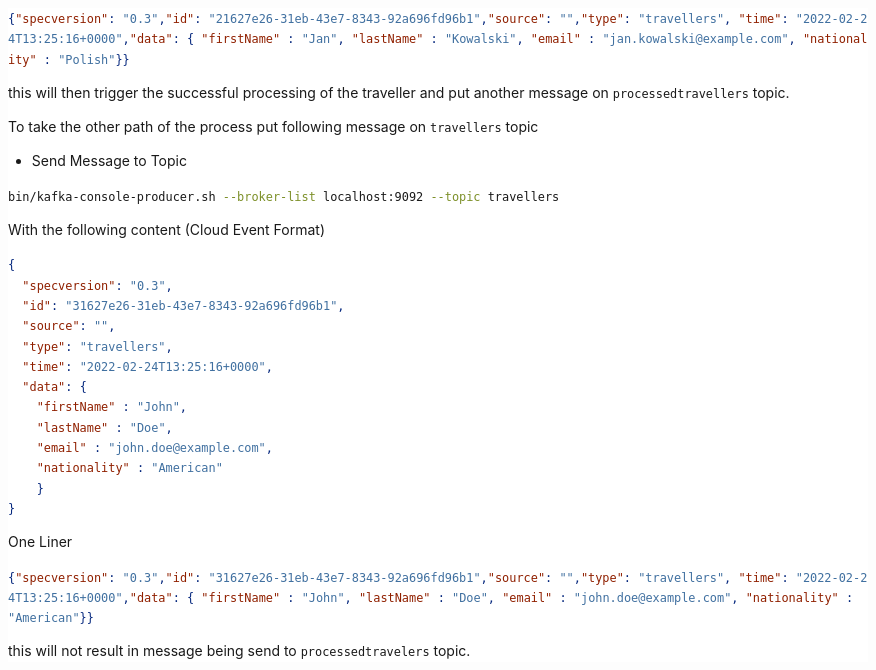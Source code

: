 ```json
{"specversion": "0.3","id": "21627e26-31eb-43e7-8343-92a696fd96b1","source": "","type": "travellers", "time": "2022-02-24T13:25:16+0000","data": { "firstName" : "Jan", "lastName" : "Kowalski", "email" : "jan.kowalski@example.com", "nationality" : "Polish"}}
```

this will then trigger the successful processing of the traveller and put another message on `processedtravellers` topic.

To take the other path of the process put following message on `travellers` topic

* Send Message to Topic

```sh
bin/kafka-console-producer.sh --broker-list localhost:9092 --topic travellers
```
With the following content (Cloud Event Format)

```json
{
  "specversion": "0.3",
  "id": "31627e26-31eb-43e7-8343-92a696fd96b1",
  "source": "",
  "type": "travellers",
  "time": "2022-02-24T13:25:16+0000",
  "data": {
	"firstName" : "John",
	"lastName" : "Doe",
    "email" : "john.doe@example.com",
    "nationality" : "American"
	}
}
```

One Liner

```json
{"specversion": "0.3","id": "31627e26-31eb-43e7-8343-92a696fd96b1","source": "","type": "travellers", "time": "2022-02-24T13:25:16+0000","data": { "firstName" : "John", "lastName" : "Doe", "email" : "john.doe@example.com", "nationality" : "American"}}
```

this will not result in message being send to `processedtravelers` topic.
